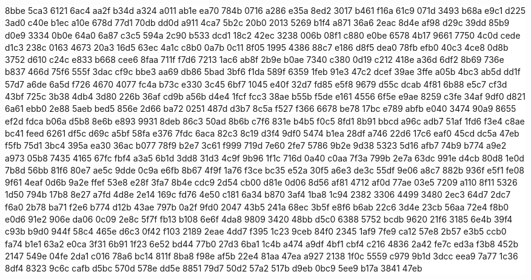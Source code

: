 8bbe 5ca3 6121 6ac4 aa2f b34d a324 a011
ab1e ea70 784b 0716 a286 e35a 8ed2 3017
b461 f16a 61c9 071d 3493 b68a e9c1 d225
3ad0 c40e b1ec a10e 678d 77d1 70db dd0d
a911 4ca7 5b2c 20b0 2013 5269 b1f4 a871
36a6 2eac 8d4e af98 d29c 39dd 85b9 d0e9
3334 0b0e 64a0 6a87 c3c5 594a 2c90 b533
dcd1 18c2 42ec 3238 006b 08f1 c880 e0be
6578 4b17 9661 7750 4c0d cede d1c3 238c
0163 4673 20a3 16d5 63ec 4a1c c8b0 0a7b
0c11 8f05 1995 4386 88c7 e186 d8f5 dea0
78fb efb0 40c3 4ce8 0d8b 3752 d610 c24c
e833 b668 cee6 8faa 711f f7d6 7213 1ac6
ab8f 2b9e b0ae 7340 c380 0d19 c212 418e
a36d 6df2 8b69 736e b837 466d 75f6 555f
3dac cf9c bbe3 aa69 db86 5bad 3bf6 f1da
589f 6359 1feb 91e3 47c2 dcef 39ae 3ffe
a05b 4bc3 ab5d dd1f 57d7 a6de 6a5d f726
4670 4077 fc4a b73c e330 3c45 6bf7 1045
e40f 32d7 fd85 e5f8 9679 d55c dcab 4f81
6b88 e5c7 cf3d 43bf 725c 3b38 4db4 3d80
226b 36af cd9b a56b d4e4 1fcf fcc3 38ae
b55b f5de e161 4556 6f5e e9ae 8259 c3fe
34af 9df0 d821 6a61 ebb0 2e88 5aeb bed5
856e 2d66 ba72 0251 487d d3b7 8c5a f527
f366 6678 be78 17bc e789 abfb e040 3474
90a9 8655 ef2d fdca b06a d5b8 8e6b e893
9931 8deb 86c3 50ad 8b6b c7f6 831e b4b5
f0c5 8fd1 8b91 bbcd a96c adb7 51af 1fd6
f3e4 c8ae bc41 feed 6261 df5c d69c a5bf
58fa e376 7fdc 6aca 82c3 8c19 d3f4 9df0
5474 b1ea 28df a746 22d6 17c6 eaf0 45cd
dc5a 47eb f5fb 75d1 3bc4 395a ea30 36ac
b077 78f9 b2e7 3c61 f999 719d 7e60 2fe7
5786 9b2e 9d38 5323 5d16 afb7 74b9 b774
a9e2 a973 05b8 7435 4165 67fc fbf4 a3a5
6b1d 3dd8 31d3 4c9f 9b96 1f1c 716d 0a40
c0aa 7f3a 799b 2e7a 63dc 991e d4cb 80d8
1e0d 7b8d 56bb 81f6 80e7 ae5c 9dde 0c9a
e6fb 8b67 4f9f 1a76 f3ce bc35 e52a 30f5
a6e3 de3c 55df 9e06 a8c7 882b 936f e5f1
fe08 9f61 4eaf 0d6b 9a2e ffef 53e8 e28f
3fa7 8b4e cdc9 2d54 cb00 d81e 0d06 8d56
af81 4712 af0d 77ae 03e5 7209 a110 8f11
5326 1d50 794b 17b8 8e27 a7fd 4d8e 2e14
169c fd76 4e50 c181 6a34 b870 3af4 1ba8
1c94 2382 3306 4499 3480 2ec3 64d7 2dc7
f6a0 2b78 ba71 f2e6 b774 d12b 43ae 797b
0a2f 9fd0 2047 43b5 241a 68ec 3b5f e8f6
b6ab 22c6 3d4e 23cb 56aa 72e4 f8b0 e0d6
91e2 906e da06 0c09 2e8c 5f7f fb13 b108
6e6f 4da8 9809 3420 48bb d5c0 6388 5752
bcdb 9620 21f6 3185 6e4b 39f4 c93b b9d0
944f 58c4 465e d6c3 0f42 f103 2189 2eae
4dd7 f395 1c23 9ceb 84f0 2345 1af9 7fe9
ca12 57e8 2b57 e3b5 ccb0 fa74 b1e1 63a2
e0ca 3f31 6b91 1f23 6e52 bd44 77b0 27d3
6ba1 1c4b a474 a9df 4bf1 cbf4 c216 4836
2a42 fe7c ed3a f3b8 452b 2147 549e 04fe
2da1 c016 78a6 bc14 811f 8ba8 f98e af5b
22e4 81aa 47ea a927 2138 1f0c 5559 c979
9b1d 3dcc eea9 7a77 1c36 8df4 8323 9c6c
cafb d5bc 570d 578e dd5e 8851 79d7 50d2
57a2 517b d9eb 0bc9 5ee9 b17a 3841 47eb